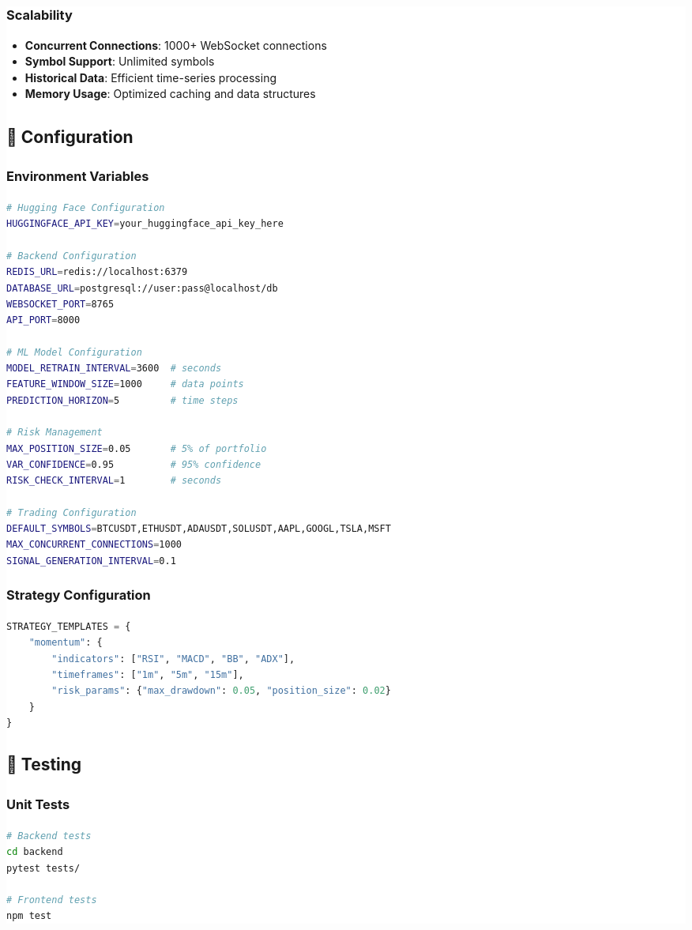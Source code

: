 ### Scalability
- **Concurrent Connections**: 1000+ WebSocket connections
- **Symbol Support**: Unlimited symbols
- **Historical Data**: Efficient time-series processing
- **Memory Usage**: Optimized caching and data structures

## 🔧 Configuration

### Environment Variables
```bash
# Hugging Face Configuration
HUGGINGFACE_API_KEY=your_huggingface_api_key_here

# Backend Configuration
REDIS_URL=redis://localhost:6379
DATABASE_URL=postgresql://user:pass@localhost/db
WEBSOCKET_PORT=8765
API_PORT=8000

# ML Model Configuration
MODEL_RETRAIN_INTERVAL=3600  # seconds
FEATURE_WINDOW_SIZE=1000     # data points
PREDICTION_HORIZON=5         # time steps

# Risk Management
MAX_POSITION_SIZE=0.05       # 5% of portfolio
VAR_CONFIDENCE=0.95          # 95% confidence
RISK_CHECK_INTERVAL=1        # seconds

# Trading Configuration
DEFAULT_SYMBOLS=BTCUSDT,ETHUSDT,ADAUSDT,SOLUSDT,AAPL,GOOGL,TSLA,MSFT
MAX_CONCURRENT_CONNECTIONS=1000
SIGNAL_GENERATION_INTERVAL=0.1
```

### Strategy Configuration
```python
STRATEGY_TEMPLATES = {
    "momentum": {
        "indicators": ["RSI", "MACD", "BB", "ADX"],
        "timeframes": ["1m", "5m", "15m"],
        "risk_params": {"max_drawdown": 0.05, "position_size": 0.02}
    }
}
```

## 🧪 Testing

### Unit Tests
```bash
# Backend tests
cd backend
pytest tests/

# Frontend tests
npm test
```
